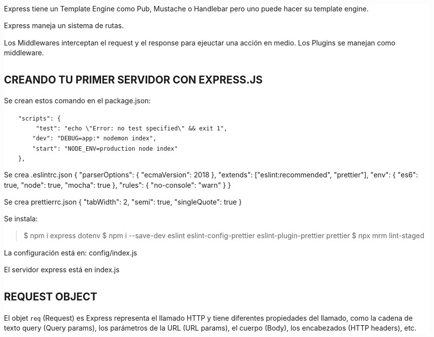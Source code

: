 Express tiene un Template Engine como Pub, Mustache o Handlebar pero uno puede hacer su template engine. 

Express maneja un sistema de rutas.

Los Middlewares interceptan el request y el response para ejeuctar una acción en medio. Los Plugins se manejan como middleware.

## CREANDO TU PRIMER SERVIDOR CON EXPRESS.JS

Se crean estos comando en el package.json:

        "scripts": {
             "test": "echo \"Error: no test specified\" && exit 1",
            "dev": "DEBUG=app:* nodemon index",
            "start": "NODE_ENV=production node index"
        },

Se crea .eslintrc.json
        {
            "parserOptions": {
                "ecmaVersion": 2018
            },
            "extends": ["eslint:recommended", "prettier"],
            "env": {
                "es6": true,
                "node": true,
                "mocha": true
            },
            "rules": {
                "no-console": "warn"
            }
        }

Se crea prettierrc.json
        {
            "tabWidth": 2,
            "semi": true,
            "singleQuote": true
        }

Se instala:
> $ npm i express dotenv
> $ npm i --save-dev eslint eslint-config-prettier eslint-plugin-prettier prettier
> $ npx mrm lint-staged

La configuración está en: config/index.js

El servidor express está en index.js

## REQUEST OBJECT

El objet `req` (Request) es Express representa el llamado HTTP y tiene diferentes propiedades del llamado, como la cadena de texto query (Query params), los parámetros de la URL (URL params), el cuerpo (Body), los encabezados (HTTP headers), etc.
